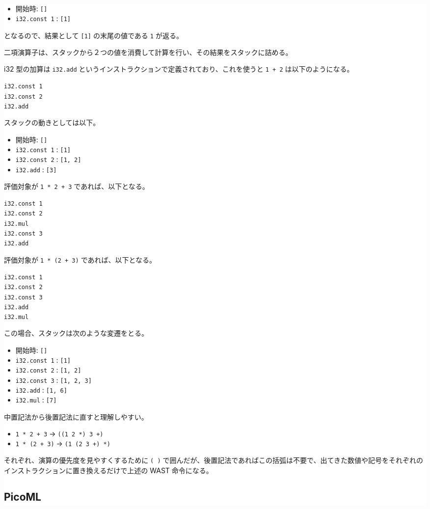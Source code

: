 - 開始時: `[]`
- `i32.const 1` : `[1]`

となるので、結果として `[1]` の末尾の値である `1` が返る。

二項演算子は、スタックから２つの値を消費して計算を行い、その結果をスタックに詰める。

i32 型の加算は `i32.add` というインストラクションで定義されており、これを使うと `1 + 2` は以下のようになる。

```wast
i32.const 1
i32.const 2
i32.add
```

スタックの動きとしては以下。

- 開始時: `[]`
- `i32.const 1` : `[1]`
- `i32.const 2` : `[1, 2]`
- `i32.add` : `[3]`

評価対象が `1 * 2 + 3` であれば、以下となる。

```wast
i32.const 1
i32.const 2
i32.mul
i32.const 3
i32.add
```

評価対象が `1 * (2 + 3)` であれば、以下となる。

```wast
i32.const 1
i32.const 2
i32.const 3
i32.add
i32.mul
```

この場合、スタックは次のような変遷をとる。

- 開始時: `[]`
- `i32.const 1` : `[1]`
- `i32.const 2` : `[1, 2]`
- `i32.const 3` : `[1, 2, 3]`
- `i32.add` : `[1, 6]`
- `i32.mul` : `[7]`

中置記法から後置記法に直すと理解しやすい。

- `1 * 2 + 3` -> `((1 2 *) 3 +)`
- `1 * (2 + 3)` -> `(1 (2 3 +) *)`

それぞれ、演算の優先度を見やすくするために `( )` で囲んだが、後置記法であればこの括弧は不要で、出てきた数値や記号をそれぞれのインストラクションに置き換えるだけで上述の WAST 命令になる。

## PicoML
